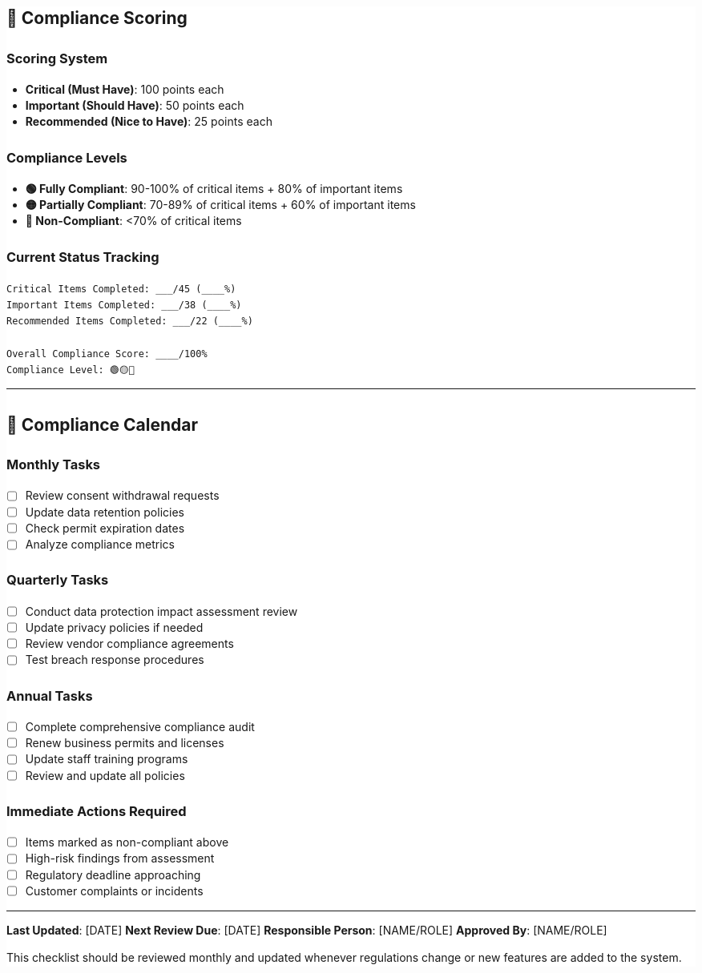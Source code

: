 
## 🎯 Compliance Scoring

### Scoring System
- **Critical (Must Have)**: 100 points each
- **Important (Should Have)**: 50 points each
- **Recommended (Nice to Have)**: 25 points each

### Compliance Levels
- **🟢 Fully Compliant**: 90-100% of critical items + 80% of important items
- **🟡 Partially Compliant**: 70-89% of critical items + 60% of important items
- **🔴 Non-Compliant**: <70% of critical items

### Current Status Tracking
```
Critical Items Completed: ___/45 (____%)
Important Items Completed: ___/38 (____%)
Recommended Items Completed: ___/22 (____%)

Overall Compliance Score: ____/100%
Compliance Level: 🟢🟡🔴
```

---

## 📅 Compliance Calendar

### Monthly Tasks
- [ ] Review consent withdrawal requests
- [ ] Update data retention policies
- [ ] Check permit expiration dates
- [ ] Analyze compliance metrics

### Quarterly Tasks
- [ ] Conduct data protection impact assessment review
- [ ] Update privacy policies if needed
- [ ] Review vendor compliance agreements
- [ ] Test breach response procedures

### Annual Tasks
- [ ] Complete comprehensive compliance audit
- [ ] Renew business permits and licenses
- [ ] Update staff training programs
- [ ] Review and update all policies

### Immediate Actions Required
- [ ] Items marked as non-compliant above
- [ ] High-risk findings from assessment
- [ ] Regulatory deadline approaching
- [ ] Customer complaints or incidents

---

**Last Updated**: [DATE]
**Next Review Due**: [DATE]
**Responsible Person**: [NAME/ROLE]
**Approved By**: [NAME/ROLE]

This checklist should be reviewed monthly and updated whenever regulations change or new features are added to the system.